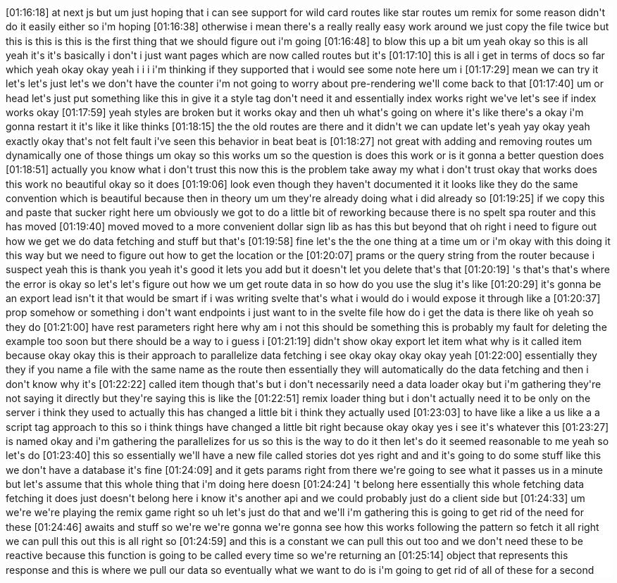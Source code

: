[01:16:18]  at next js but um just hoping that i can see support for wild card routes like star routes um remix for some reason didn't do it easily either so i'm hoping
[01:16:38]  otherwise i mean there's a really really easy work around we just copy the file twice but this is this is this is the first thing that we should figure out i'm going
[01:16:48]  to blow this up a bit um yeah okay so this is all yeah it's it's basically i don't i just want pages which are now called routes but it's
[01:17:10]  this is all i get in terms of docs so far which yeah okay okay yeah i i i i'm thinking if they supported that i would see some note here um i
[01:17:29]  mean we can try it let's let's just let's we don't have the counter i'm not going to worry about pre-rendering we'll come back to that
[01:17:40]  um or head let's just put something like this in give it a style tag don't need it and essentially index works right we've let's see if index works okay
[01:17:59]  yeah styles are broken but it works okay and then uh what's going on where it's like there's a okay i'm gonna restart it it's like it like thinks
[01:18:15]  the the old routes are there and it didn't we can update let's yeah yay okay yeah exactly okay that's not felt fault i've seen this behavior in beat beat is
[01:18:27]  not great with adding and removing routes um dynamically one of those things um okay so this works um so the question is does this work or is it gonna a better question does
[01:18:51]  actually you know what i don't trust this now this is the problem take away my what i don't trust okay that works does this work no beautiful okay so it does
[01:19:06]  look even though they haven't documented it it looks like they do the same convention which is beautiful because then in theory um um they're already doing what i did already so
[01:19:25]  if we copy this and paste that sucker right here um obviously we got to do a little bit of reworking because there is no spelt spa router and this has moved
[01:19:40]  moved moved to a more convenient dollar sign lib as has this but beyond that oh right i need to figure out how we get we do data fetching and stuff but that's
[01:19:58]  fine let's the the one thing at a time um or i'm okay with this doing it this way but we need to figure out how to get the location or the
[01:20:07]  prams or the query string from the router because i suspect yeah this is thank you yeah it's good it lets you add but it doesn't let you delete that's that
[01:20:19] 's that's that's where the error is okay so let's let's figure out how we um get route data in so how do you use the slug it's like
[01:20:29]  it's gonna be an export lead isn't it that would be smart if i was writing svelte that's what i would do i would expose it through like a
[01:20:37]  prop somehow or something i don't want endpoints i just want to in the svelte file how do i get the data is there like oh yeah so they do
[01:21:00]  have rest parameters right here why am i not this should be something this is probably my fault for deleting the example too soon but there should be a way to i guess i
[01:21:19]  didn't show okay export let item what why is it called item because okay okay this is their approach to parallelize data fetching i see okay okay okay okay yeah
[01:22:00]  essentially they they if you name a file with the same name as the route then essentially they will automatically do the data fetching and then i don't know why it's
[01:22:22]  called item though that's but i don't necessarily need a data loader okay but i'm gathering they're not saying it directly but they're saying this is like the
[01:22:51]  remix loader thing but i don't actually need it to be only on the server i think they used to actually this has changed a little bit i think they actually used
[01:23:03]  to have like a like a us like a a script tag approach to this so i think things have changed a little bit right because okay okay yes i see it's whatever this
[01:23:27]  is named okay and i'm gathering the parallelizes for us so this is the way to do it then let's do it seemed reasonable to me yeah so let's do
[01:23:40]  this so essentially we'll have a new file called stories dot yes right and and it's going to do some stuff like this we don't have a database it's fine
[01:24:09]  and it gets params right from there we're going to see what it passes us in a minute but let's assume that this whole thing that i'm doing here doesn
[01:24:24] 't belong here essentially this whole fetching data fetching it does just doesn't belong here i know it's another api and we could probably just do a client side but
[01:24:33]  um we're we're playing the remix game right so uh let's just do that and we'll i'm gathering this is going to get rid of the need for these
[01:24:46]  awaits and stuff so we're we're gonna we're gonna see how this works following the pattern so fetch it all right we can pull this out this is all right so
[01:24:59]  and this is a constant we can pull this out too and we don't need these to be reactive because this function is going to be called every time so we're returning an
[01:25:14]  object that represents this response and this is where we pull our data so eventually what we want to do is i'm going to get rid of all of these for a second